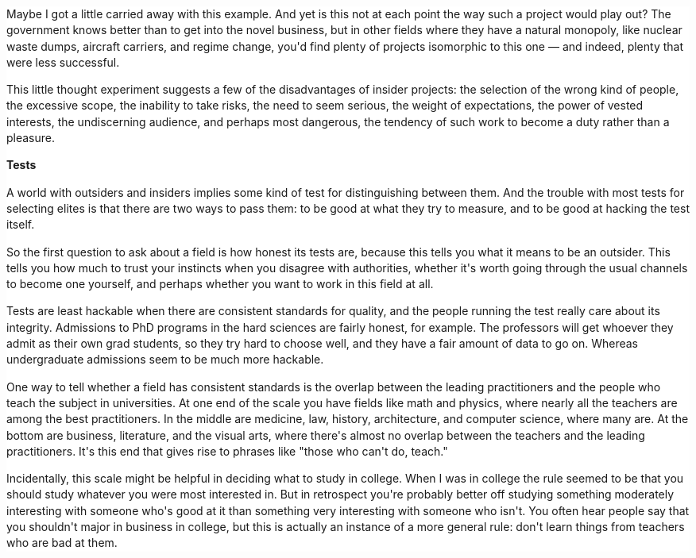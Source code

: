 Maybe I got a little carried away with this example. And yet is
this not at each point the way such a project would play out? The
government knows better than to get into the novel business, but
in other fields where they have a natural monopoly, like nuclear
waste dumps, aircraft carriers, and regime change, you'd find plenty
of projects isomorphic to this one — and indeed, plenty that were
less successful.  
  
This little thought experiment suggests a few of the disadvantages
of insider projects: the selection of the wrong kind of people, the
excessive scope, the inability to take risks, the need to seem
serious, the weight of expectations, the power of vested interests,
the undiscerning audience, and perhaps most dangerous, the tendency
of such work to become a duty rather than a pleasure.  
  
**Tests**  
  
A world with outsiders and insiders implies some kind of test for
distinguishing between them. And the trouble with most tests for
selecting elites is that there are two ways to pass them: to be
good at what they try to measure, and to be good at hacking the
test itself.  
  
So the first question to ask about a field is how honest its tests
are, because this tells you what it means to be an outsider. This
tells you how much to trust your instincts when you disagree with
authorities, whether it's worth going through the usual channels
to become one yourself, and perhaps whether you want to work in
this field at all.  
  
Tests are least hackable when there are consistent standards for
quality, and the people running the test really care about its
integrity. Admissions to PhD programs in the hard sciences are
fairly honest, for example. The professors will get whoever they
admit as their own grad students, so they try hard to choose well,
and they have a fair amount of data to go on. Whereas undergraduate
admissions seem to be much more hackable.  
  
One way to tell whether a field has consistent standards is the
overlap between the leading practitioners and the people who teach
the subject in universities. At one end of the scale you have
fields like math and physics, where nearly all the teachers are
among the best practitioners. In the middle are medicine, law,
history, architecture, and computer science, where many are. At
the bottom are business, literature, and the visual arts, where
there's almost no overlap between the teachers and the leading
practitioners. It's this end that gives rise to phrases like "those
who can't do, teach."  
  
Incidentally, this scale might be helpful in deciding what to study
in college. When I was in college the rule seemed to be that you
should study whatever you were most interested in. But in retrospect
you're probably better off studying something moderately interesting
with someone who's good at it than something very interesting with
someone who isn't. You often hear people say that you shouldn't
major in business in college, but this is actually an instance of
a more general rule: don't learn things from teachers who are bad
at them.  
  